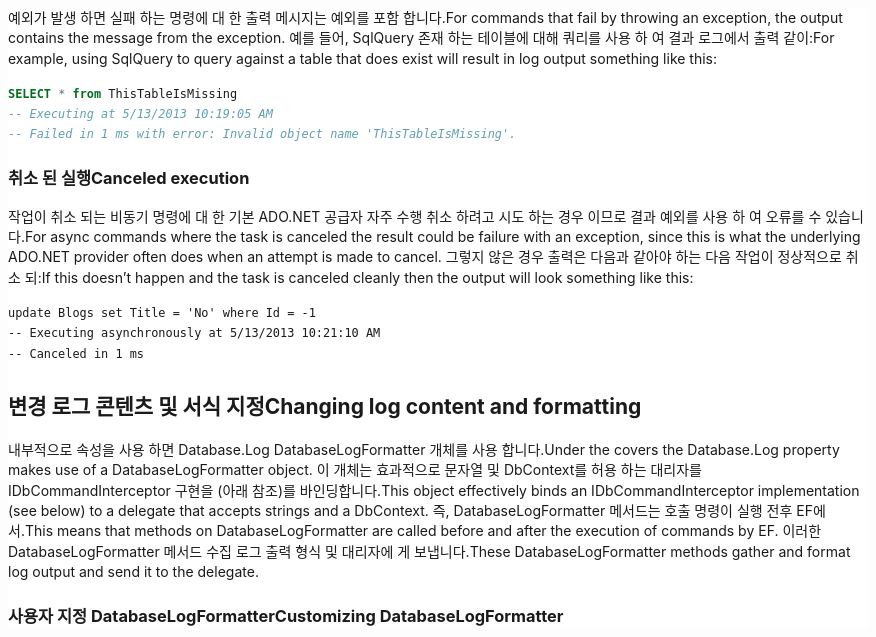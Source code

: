 <span data-ttu-id="35e2b-164">예외가 발생 하면 실패 하는 명령에 대 한 출력 메시지는 예외를 포함 합니다.</span><span class="sxs-lookup"><span data-stu-id="35e2b-164">For commands that fail by throwing an exception, the output contains the message from the exception.</span></span> <span data-ttu-id="35e2b-165">예를 들어, SqlQuery 존재 하는 테이블에 대해 쿼리를 사용 하 여 결과 로그에서 출력 같이:</span><span class="sxs-lookup"><span data-stu-id="35e2b-165">For example, using SqlQuery to query against a table that does exist will result in log output something like this:</span></span>  

``` SQL
SELECT * from ThisTableIsMissing
-- Executing at 5/13/2013 10:19:05 AM
-- Failed in 1 ms with error: Invalid object name 'ThisTableIsMissing'.
```  

### <a name="canceled-execution"></a><span data-ttu-id="35e2b-166">취소 된 실행</span><span class="sxs-lookup"><span data-stu-id="35e2b-166">Canceled execution</span></span>  

<span data-ttu-id="35e2b-167">작업이 취소 되는 비동기 명령에 대 한 기본 ADO.NET 공급자 자주 수행 취소 하려고 시도 하는 경우 이므로 결과 예외를 사용 하 여 오류를 수 있습니다.</span><span class="sxs-lookup"><span data-stu-id="35e2b-167">For async commands where the task is canceled the result could be failure with an exception, since this is what the underlying ADO.NET provider often does when an attempt is made to cancel.</span></span> <span data-ttu-id="35e2b-168">그렇지 않은 경우 출력은 다음과 같아야 하는 다음 작업이 정상적으로 취소 되:</span><span class="sxs-lookup"><span data-stu-id="35e2b-168">If this doesn’t happen and the task is canceled cleanly then the output will look something like this:</span></span>  

```  
update Blogs set Title = 'No' where Id = -1
-- Executing asynchronously at 5/13/2013 10:21:10 AM
-- Canceled in 1 ms
```  

## <a name="changing-log-content-and-formatting"></a><span data-ttu-id="35e2b-169">변경 로그 콘텐츠 및 서식 지정</span><span class="sxs-lookup"><span data-stu-id="35e2b-169">Changing log content and formatting</span></span>  

<span data-ttu-id="35e2b-170">내부적으로 속성을 사용 하면 Database.Log DatabaseLogFormatter 개체를 사용 합니다.</span><span class="sxs-lookup"><span data-stu-id="35e2b-170">Under the covers the Database.Log property makes use of a DatabaseLogFormatter object.</span></span> <span data-ttu-id="35e2b-171">이 개체는 효과적으로 문자열 및 DbContext를 허용 하는 대리자를 IDbCommandInterceptor 구현을 (아래 참조)를 바인딩합니다.</span><span class="sxs-lookup"><span data-stu-id="35e2b-171">This object effectively binds an IDbCommandInterceptor implementation (see below) to a delegate that accepts strings and a DbContext.</span></span> <span data-ttu-id="35e2b-172">즉, DatabaseLogFormatter 메서드는 호출 명령이 실행 전후 EF에서.</span><span class="sxs-lookup"><span data-stu-id="35e2b-172">This means that methods on DatabaseLogFormatter are called before and after the execution of commands by EF.</span></span> <span data-ttu-id="35e2b-173">이러한 DatabaseLogFormatter 메서드 수집 로그 출력 형식 및 대리자에 게 보냅니다.</span><span class="sxs-lookup"><span data-stu-id="35e2b-173">These DatabaseLogFormatter methods gather and format log output and send it to the delegate.</span></span>  

### <a name="customizing-databaselogformatter"></a><span data-ttu-id="35e2b-174">사용자 지정 DatabaseLogFormatter</span><span class="sxs-lookup"><span data-stu-id="35e2b-174">Customizing DatabaseLogFormatter</span></span>  
